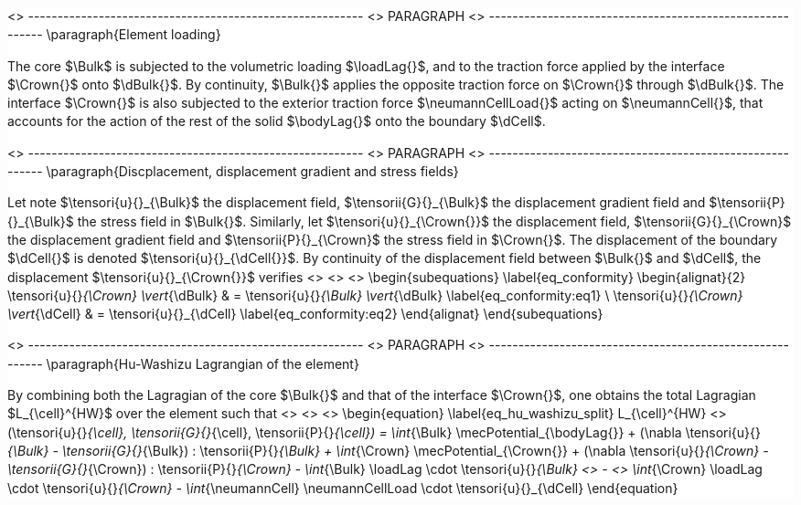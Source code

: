 <> ---------------------------------------------------------
<> PARAGRAPH
<> ---------------------------------------------------------
\paragraph{Element loading}

The core $\Bulk$ is subjected to the volumetric loading $\loadLag{}$, and to the traction force applied by the interface $\Crown{}$ onto $\dBulk{}$. By continuity, $\Bulk{}$ applies the opposite traction force on $\Crown{}$ through $\dBulk{}$. The interface $\Crown{}$ is also subjected to the exterior traction force $\neumannCellLoad{}$ acting on $\neumannCell{}$, that accounts for the action of the rest of the solid $\bodyLag{}$ onto the boundary $\dCell$.

<> ---------------------------------------------------------
<> PARAGRAPH
<> ---------------------------------------------------------
\paragraph{Discplacement, displacement gradient and stress fields}

Let note $\tensori{u}{}_{\Bulk}$ the displacement field, $\tensorii{G}{}_{\Bulk}$ the displacement gradient field and $\tensorii{P}{}_{\Bulk}$ the stress field in $\Bulk{}$. Similarly, let $\tensori{u}{}_{\Crown{}}$ the displacement field, $\tensorii{G}{}_{\Crown}$ the displacement gradient field and $\tensorii{P}{}_{\Crown}$ the stress field in $\Crown{}$.
The displacement of the boundary $\dCell{}$ is denoted $\tensori{u}{}_{\dCell{}}$.
By continuity of the displacement field between $\Bulk{}$ and $\dCell$,  the displacement $\tensori{u}{}_{\Crown{}}$ verifies
<>
<> 
<> 
\begin{subequations}
    \label{eq_conformity}
        \begin{alignat}{2}
        \tensori{u}{}_{\Crown} \vert_{\dBulk} & = \tensori{u}{}_{\Bulk} \vert_{\dBulk}
        \label{eq_conformity:eq1}
        \\
        \tensori{u}{}_{\Crown} \vert_{\dCell} & = \tensori{u}{}_{\dCell}
        \label{eq_conformity:eq2}
    \end{alignat}
\end{subequations}

<> ---------------------------------------------------------
<> PARAGRAPH
<> ---------------------------------------------------------
\paragraph{Hu-Washizu Lagrangian of the element}

By combining both the Lagragian of the core $\Bulk{}$ and that of the interface $\Crown{}$, one obtains the total Lagragian $L_{\cell}^{HW}$ over the element such that
<>
<>
<>
\begin{equation}
    \label{eq_hu_washizu_split}
    L_{\cell}^{HW}
    <> (\tensori{u}{}_{\cell}, \tensorii{G}{}_{\cell}, \tensorii{P}{}_{\cell})
    =
    \int_{\Bulk} \mecPotential_{\bodyLag{}} + (\nabla \tensori{u}{}_{\Bulk} - \tensorii{G}{}_{\Bulk}) : \tensorii{P}{}_{\Bulk}
    +
    \int_{\Crown} \mecPotential_{\Crown{}} + (\nabla \tensori{u}{}_{\Crown} - \tensorii{G}{}_{\Crown}) : \tensorii{P}{}_{\Crown}
    -
    \int_{\Bulk} \loadLag \cdot \tensori{u}{}_{\Bulk}
    <> -
    <> \int_{\Crown} \loadLag \cdot \tensori{u}{}_{\Crown}
    -
    \int_{\neumannCell} \neumannCellLoad \cdot \tensori{u}{}_{\dCell}
\end{equation}
